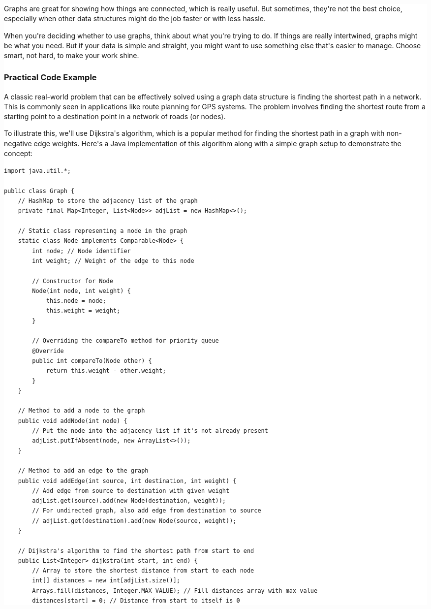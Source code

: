 Graphs are great for showing how things are connected, which is really useful. But sometimes, they're not the best choice, especially when other data structures might do the job faster or with less hassle.

When you're deciding whether to use graphs, think about what you're trying to do. If things are really intertwined, graphs might be what you need. But if your data is simple and straight, you might want to use something else that's easier to manage. Choose smart, not hard, to make your work shine.

### Practical Code Example

A classic real-world problem that can be effectively solved using a graph data structure is finding the shortest path in a network. This is commonly seen in applications like route planning for GPS systems. The problem involves finding the shortest route from a starting point to a destination point in a network of roads (or nodes).

To illustrate this, we'll use Dijkstra's algorithm, which is a popular method for finding the shortest path in a graph with non-negative edge weights. Here's a Java implementation of this algorithm along with a simple graph setup to demonstrate the concept:

```
import java.util.*;

public class Graph {
    // HashMap to store the adjacency list of the graph
    private final Map<Integer, List<Node>> adjList = new HashMap<>();

    // Static class representing a node in the graph
    static class Node implements Comparable<Node> {
        int node; // Node identifier
        int weight; // Weight of the edge to this node

        // Constructor for Node
        Node(int node, int weight) {
            this.node = node;
            this.weight = weight;
        }

        // Overriding the compareTo method for priority queue
        @Override
        public int compareTo(Node other) {
            return this.weight - other.weight;
        }
    }

    // Method to add a node to the graph
    public void addNode(int node) {
        // Put the node into the adjacency list if it's not already present
        adjList.putIfAbsent(node, new ArrayList<>());
    }

    // Method to add an edge to the graph
    public void addEdge(int source, int destination, int weight) {
        // Add edge from source to destination with given weight
        adjList.get(source).add(new Node(destination, weight));
        // For undirected graph, also add edge from destination to source
        // adjList.get(destination).add(new Node(source, weight));
    }

    // Dijkstra's algorithm to find the shortest path from start to end
    public List<Integer> dijkstra(int start, int end) {
        // Array to store the shortest distance from start to each node
        int[] distances = new int[adjList.size()];
        Arrays.fill(distances, Integer.MAX_VALUE); // Fill distances array with max value
        distances[start] = 0; // Distance from start to itself is 0

```

[1]: #heading-1-the-importance-of-data-structures
[2]: #heading-2-types-of-data-structures
[3]: #heading-3-array-data-structure
[4]: #heading-4-singly-linked-list-data-structure
[5]: #heading-5-double-linked-list-data-structure
[6]: #heading-6-stack-data-structure
[7]: #heading-7-queue-data-structure
[8]: #heading-8-tree-data-structure
[9]: https://www.freecodecamp.org/news/p/ad4edb43-532a-430e-82b2-1fb2558b7f73/9-graph-data-structure
[10]: #heading-10-hash-table-data-structure
[11]: https://www.freecodecamp.org/news/p/ad4edb43-532a-430e-82b2-1fb2558b7f73/11-how-to-unleash-the-power-of-data-structures-in-programming
[12]: #heading-12-how-to-choose-the-right-data-structure-for-your-application
[13]: https://www.freecodecamp.org/news/p/ad4edb43-532a-430e-82b2-1fb2558b7f73/13-how-to-efficiently-implement-data-structures
[14]: #heading-14-how-to-optimize-for-performance-understanding-time-complexities-in-data-structures
[15]: https://www.freecodecamp.org/news/p/ad4edb43-532a-430e-82b2-1fb2558b7f73/15-real-world-examples-of-data-structures-in-action
[16]: #heading-16-essential-toolkit-for-learning-data-structures
[17]: #heading-17-conclusion-and-actionable-steps-forward
[18]: lunartech.ai
[19]: lunartech.ai
[20]: lunartech.ai
[21]: lunartech.ai
[22]: lunartech.ai
[23]: lunartech.ai
[24]: lunartech.ai
[25]: lunartech.ai
[26]: lunartech.ai
[27]: lunartech.ai
[28]: lunartech.ai
[29]: lunartech.ai
[30]: lunartech.ai
[31]: lunartech.ai
[32]: lunartech.ai
[33]: lunartech.ai
[34]: https://lunartech.ai/
[35]: https://join.lunartech.ai/six-figure-data-science-bootcamp
[36]: https://join.lunartech.ai/java-fundamentals
[37]: https://lunartech.ai/
[38]: https://ca.linkedin.com/in/vahe-aslanyan
[39]: https://vaheaslanyan.com/
[40]: https://tatevaslanyan.substack.com/
[41]: https://www.freecodecamp.org/news/p/61bdcc92-ed93-4dc6-aeca-03b14c584b30/vaheaslanyan.com
[42]: https://www.vaheaslanyan.com/
[43]: https://www.freecodecamp.org/news/p/ad4edb43-532a-430e-82b2-1fb2558b7f73/lunartech.ai